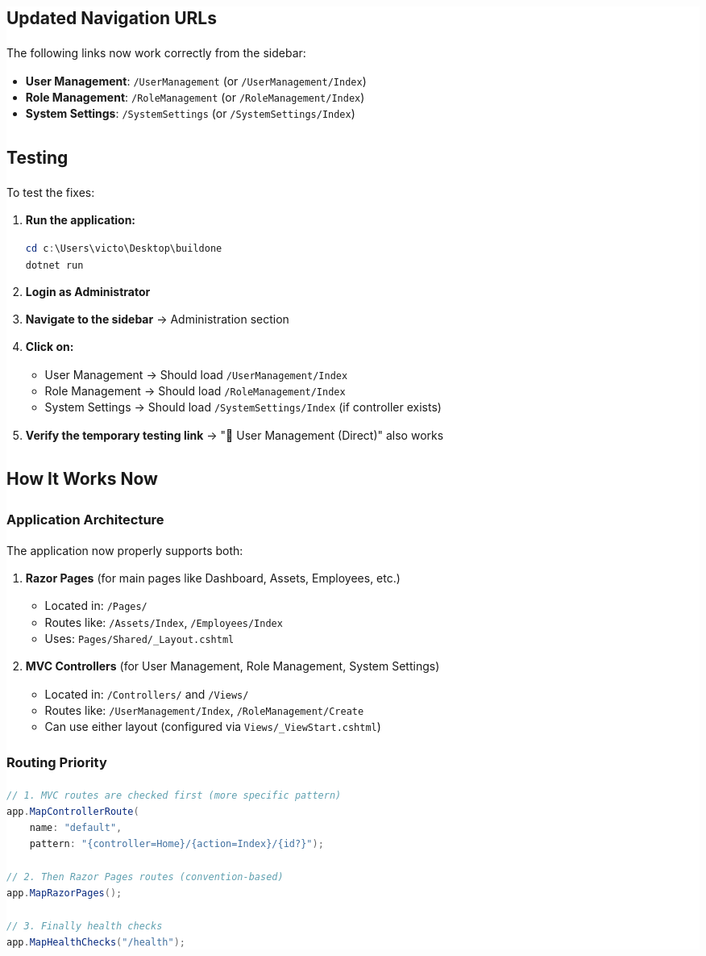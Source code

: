 ## Updated Navigation URLs

The following links now work correctly from the sidebar:

- **User Management**: `/UserManagement` (or `/UserManagement/Index`)
- **Role Management**: `/RoleManagement` (or `/RoleManagement/Index`)  
- **System Settings**: `/SystemSettings` (or `/SystemSettings/Index`)

## Testing

To test the fixes:

1. **Run the application:**
   ```powershell
   cd c:\Users\victo\Desktop\buildone
   dotnet run
   ```

2. **Login as Administrator**

3. **Navigate to the sidebar** → Administration section

4. **Click on:**
   - User Management → Should load `/UserManagement/Index`
   - Role Management → Should load `/RoleManagement/Index`
   - System Settings → Should load `/SystemSettings/Index` (if controller exists)

5. **Verify the temporary testing link** → "🔧 User Management (Direct)" also works

## How It Works Now

### Application Architecture

The application now properly supports both:

1. **Razor Pages** (for main pages like Dashboard, Assets, Employees, etc.)
   - Located in: `/Pages/`
   - Routes like: `/Assets/Index`, `/Employees/Index`
   - Uses: `Pages/Shared/_Layout.cshtml`

2. **MVC Controllers** (for User Management, Role Management, System Settings)
   - Located in: `/Controllers/` and `/Views/`
   - Routes like: `/UserManagement/Index`, `/RoleManagement/Create`
   - Can use either layout (configured via `Views/_ViewStart.cshtml`)

### Routing Priority

```csharp
// 1. MVC routes are checked first (more specific pattern)
app.MapControllerRoute(
    name: "default",
    pattern: "{controller=Home}/{action=Index}/{id?}");

// 2. Then Razor Pages routes (convention-based)
app.MapRazorPages();

// 3. Finally health checks
app.MapHealthChecks("/health");
```
